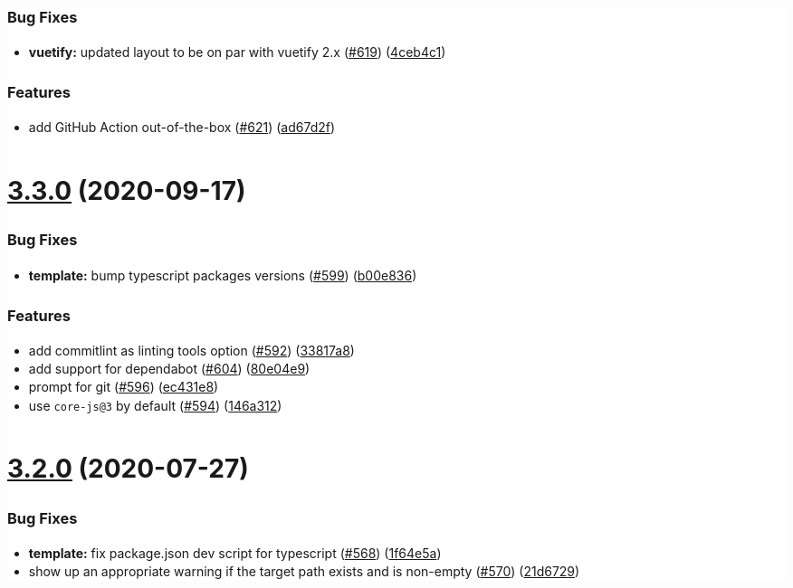 
### Bug Fixes

* **vuetify:** updated layout to be on par with vuetify 2.x ([#619](https://github.com/nuxt/create-nuxt-app/issues/619)) ([4ceb4c1](https://github.com/nuxt/create-nuxt-app/commit/4ceb4c176d9a829d67485e1a099001f7b743ea60))


### Features

* add GitHub Action out-of-the-box ([#621](https://github.com/nuxt/create-nuxt-app/issues/621)) ([ad67d2f](https://github.com/nuxt/create-nuxt-app/commit/ad67d2f4dbd01a08be7d01056e626d26c03e0951))





# [3.3.0](https://github.com/nuxt/create-nuxt-app/compare/v3.2.0...v3.3.0) (2020-09-17)


### Bug Fixes

* **template:** bump typescript packages versions ([#599](https://github.com/nuxt/create-nuxt-app/issues/599)) ([b00e836](https://github.com/nuxt/create-nuxt-app/commit/b00e836b43cd8f0d7cb459be59c227efc3503cd3))


### Features

* add commitlint as linting tools option ([#592](https://github.com/nuxt/create-nuxt-app/issues/592)) ([33817a8](https://github.com/nuxt/create-nuxt-app/commit/33817a8bfcc4162e32030de4232defd1f99b0c33))
* add support for dependabot ([#604](https://github.com/nuxt/create-nuxt-app/issues/604)) ([80e04e9](https://github.com/nuxt/create-nuxt-app/commit/80e04e9644ea26b2b7243d3cdb5ee968bb57c511))
* prompt for git ([#596](https://github.com/nuxt/create-nuxt-app/issues/596)) ([ec431e8](https://github.com/nuxt/create-nuxt-app/commit/ec431e8291044c537e3bd0a321b5e516c2ec5a0c))
* use `core-js@3` by default ([#594](https://github.com/nuxt/create-nuxt-app/issues/594)) ([146a312](https://github.com/nuxt/create-nuxt-app/commit/146a3122a20dd235608a1f513ec3e83ecae1aa40))





# [3.2.0](https://github.com/nuxt/create-nuxt-app/compare/v3.1.0...v3.2.0) (2020-07-27)


### Bug Fixes

* **template:** fix package.json dev script for typescript ([#568](https://github.com/nuxt/create-nuxt-app/issues/568)) ([1f64e5a](https://github.com/nuxt/create-nuxt-app/commit/1f64e5afbb973422a34c7a64252cea9a3411664c))
* show up an appropriate warning if the target path exists and is non-empty ([#570](https://github.com/nuxt/create-nuxt-app/issues/570)) ([21d6729](https://github.com/nuxt/create-nuxt-app/commit/21d6729c64e608bf53d87868b372d2e0d1041587))
